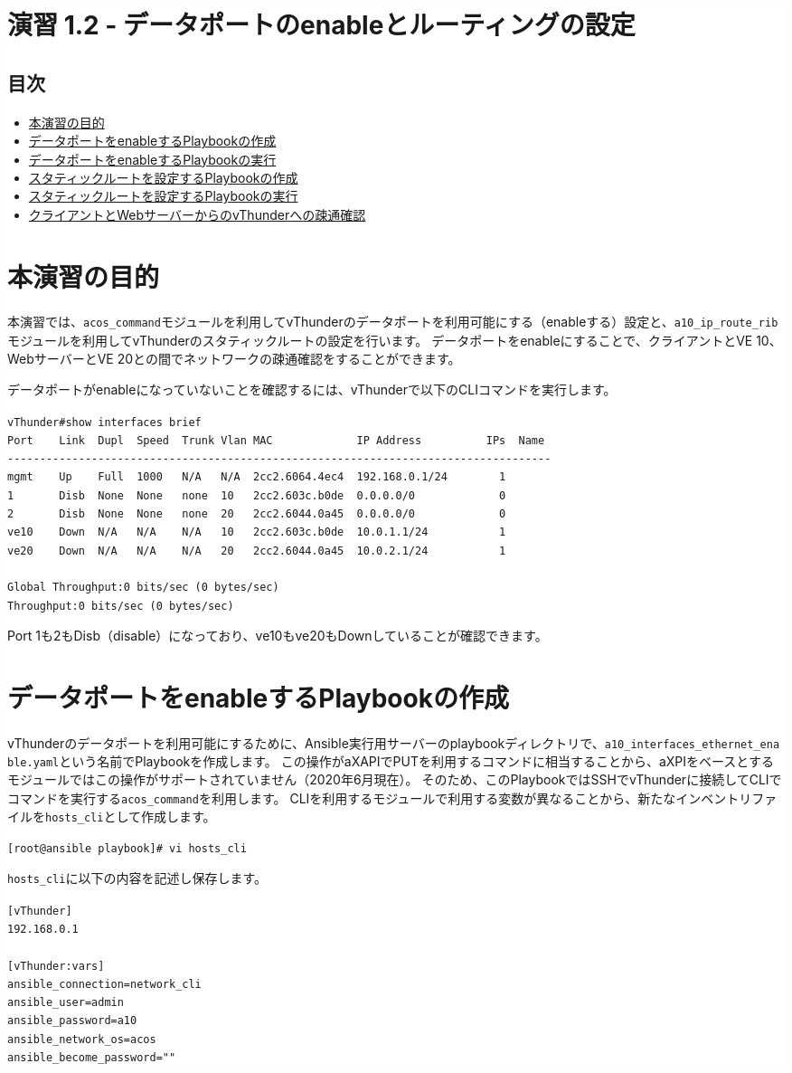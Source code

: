 # 演習 1.2 - データポートのenableとルーティングの設定

## 目次

- [本演習の目的](#本演習の目的)
- [データポートをenableするPlaybookの作成](#データポートをenableするPlaybookの作成)
- [データポートをenableするPlaybookの実行](#データポートをenableするPlaybookの実行)
- [スタティックルートを設定するPlaybookの作成](#スタティックルートを設定するPlaybookの作成)
- [スタティックルートを設定するPlaybookの実行](#スタティックルートを設定するPlaybookの実行)
- [クライアントとWebサーバーからのvThunderへの疎通確認](#クライアントとWebサーバーからのvThunderへの疎通確認)

# 本演習の目的

本演習では、`acos_command`モジュールを利用してvThunderのデータポートを利用可能にする（enableする）設定と、`a10_ip_route_rib`モジュールを利用してvThunderのスタティックルートの設定を行います。
データポートをenableにすることで、クライアントとVE 10、WebサーバーとVE 20との間でネットワークの疎通確認をすることができます。

データポートがenableになっていないことを確認するには、vThunderで以下のCLIコマンドを実行します。

```
vThunder#show interfaces brief
Port    Link  Dupl  Speed  Trunk Vlan MAC             IP Address          IPs  Name
------------------------------------------------------------------------------------
mgmt    Up    Full  1000   N/A   N/A  2cc2.6064.4ec4  192.168.0.1/24        1
1       Disb  None  None   none  10   2cc2.603c.b0de  0.0.0.0/0             0
2       Disb  None  None   none  20   2cc2.6044.0a45  0.0.0.0/0             0
ve10    Down  N/A   N/A    N/A   10   2cc2.603c.b0de  10.0.1.1/24           1
ve20    Down  N/A   N/A    N/A   20   2cc2.6044.0a45  10.0.2.1/24           1

Global Throughput:0 bits/sec (0 bytes/sec)
Throughput:0 bits/sec (0 bytes/sec)
```

Port 1も2もDisb（disable）になっており、ve10もve20もDownしていることが確認できます。


# データポートをenableするPlaybookの作成

vThunderのデータポートを利用可能にするために、Ansible実行用サーバーのplaybookディレクトリで、`a10_interfaces_ethernet_enable.yaml`という名前でPlaybookを作成します。
この操作がaXAPIでPUTを利用するコマンドに相当することから、aXPIをベースとするモジュールではこの操作がサポートされていません（2020年6月現在）。
そのため、このPlaybookではSSHでvThunderに接続してCLIでコマンドを実行する`acos_command`を利用します。
CLIを利用するモジュールで利用する変数が異なることから、新たなインベントリファイルを`hosts_cli`として作成します。

```
[root@ansible playbook]# vi hosts_cli
```

`hosts_cli`に以下の内容を記述し保存します。
```
[vThunder]
192.168.0.1

[vThunder:vars]
ansible_connection=network_cli
ansible_user=admin
ansible_password=a10
ansible_network_os=acos
ansible_become_password=""
```
